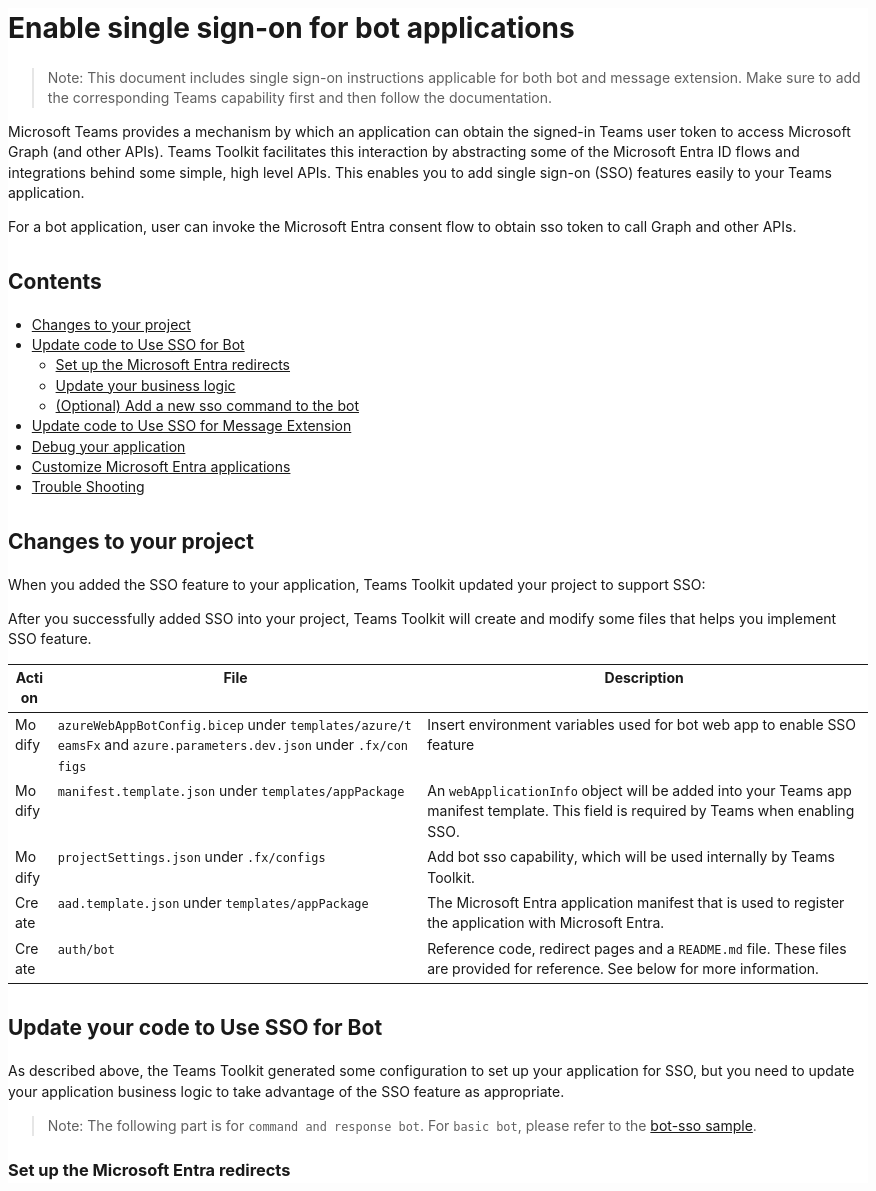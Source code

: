 # Enable single sign-on for bot applications

> Note: This document includes single sign-on instructions applicable for both bot and message extension. Make sure to add the corresponding Teams capability first and then follow the documentation.

Microsoft Teams provides a mechanism by which an application can obtain the signed-in Teams user token to access Microsoft Graph (and other APIs). Teams Toolkit facilitates this interaction by abstracting some of the Microsoft Entra ID flows and integrations behind some simple, high level APIs. This enables you to add single sign-on (SSO) features easily to your Teams application.

For a bot application, user can invoke the Microsoft Entra consent flow to obtain sso token to call Graph and other APIs.

<h2>Contents </h2>

- [Changes to your project](#1)
- [Update code to Use SSO for Bot](#2)
  - [Set up the Microsoft Entra redirects](#2.1)
  - [Update your business logic](#2.2)
  - [(Optional) Add a new sso command to the bot](#2.3)
- [Update code to Use SSO for Message Extension](#3)
- [Debug your application](#4)
- [Customize Microsoft Entra applications](#5)
- [Trouble Shooting](#6)

<h2 id='1'>Changes to your project</h2>

When you added the SSO feature to your application, Teams Toolkit updated your project to support SSO:

After you successfully added SSO into your project, Teams Toolkit will create and modify some files that helps you implement SSO feature.

| Action | File                                                                                                             | Description                                                                                                                            |
| ------ | ---------------------------------------------------------------------------------------------------------------- | -------------------------------------------------------------------------------------------------------------------------------------- |
| Modify | `azureWebAppBotConfig.bicep` under `templates/azure/teamsFx` and `azure.parameters.dev.json` under `.fx/configs` | Insert environment variables used for bot web app to enable SSO feature                                                                |
| Modify | `manifest.template.json` under `templates/appPackage`                                                            | An `webApplicationInfo` object will be added into your Teams app manifest template. This field is required by Teams when enabling SSO. |
| Modify | `projectSettings.json` under `.fx/configs`                                                                       | Add bot sso capability, which will be used internally by Teams Toolkit.                                                                |
| Create | `aad.template.json` under `templates/appPackage`                                                                 | The Microsoft Entra application manifest that is used to register the application with Microsoft Entra.                                |
| Create | `auth/bot`                                                                                                       | Reference code, redirect pages and a `README.md` file. These files are provided for reference. See below for more information.         |

<h2 id='2'>Update your code to Use SSO for Bot</h2>

As described above, the Teams Toolkit generated some configuration to set up your application for SSO, but you need to update your application business logic to take advantage of the SSO feature as appropriate.

> Note: The following part is for `command and response bot`. For `basic bot`, please refer to the [bot-sso sample](https://aka.ms/bot-sso-sample).

<h3 id='2.1'>Set up the Microsoft Entra redirects</h3>
